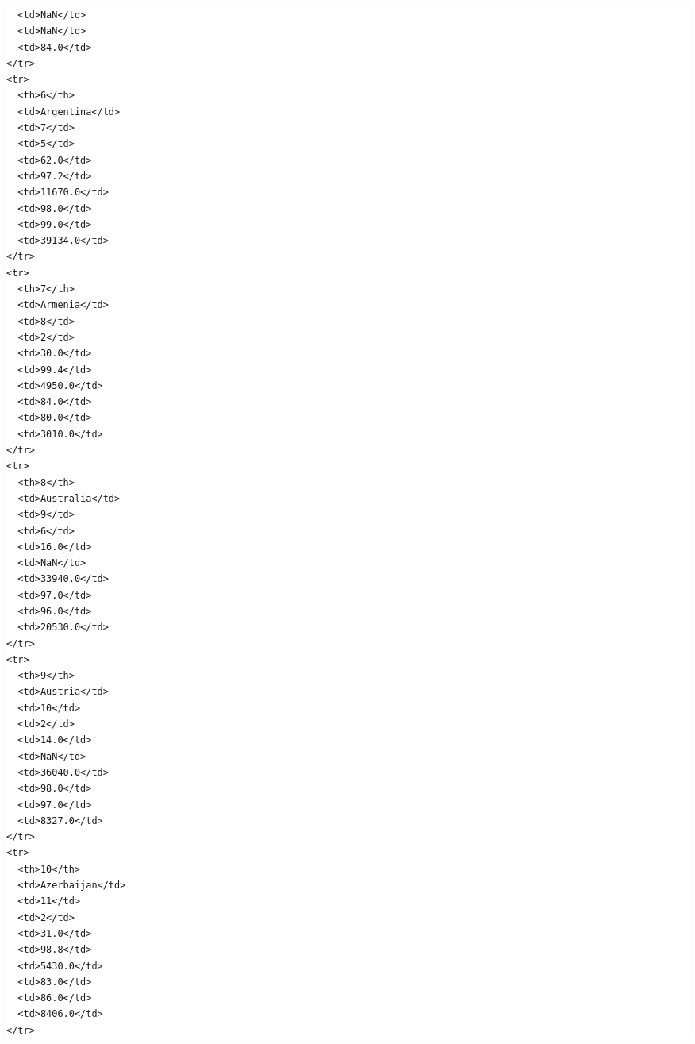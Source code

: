       <td>NaN</td>
      <td>NaN</td>
      <td>84.0</td>
    </tr>
    <tr>
      <th>6</th>
      <td>Argentina</td>
      <td>7</td>
      <td>5</td>
      <td>62.0</td>
      <td>97.2</td>
      <td>11670.0</td>
      <td>98.0</td>
      <td>99.0</td>
      <td>39134.0</td>
    </tr>
    <tr>
      <th>7</th>
      <td>Armenia</td>
      <td>8</td>
      <td>2</td>
      <td>30.0</td>
      <td>99.4</td>
      <td>4950.0</td>
      <td>84.0</td>
      <td>80.0</td>
      <td>3010.0</td>
    </tr>
    <tr>
      <th>8</th>
      <td>Australia</td>
      <td>9</td>
      <td>6</td>
      <td>16.0</td>
      <td>NaN</td>
      <td>33940.0</td>
      <td>97.0</td>
      <td>96.0</td>
      <td>20530.0</td>
    </tr>
    <tr>
      <th>9</th>
      <td>Austria</td>
      <td>10</td>
      <td>2</td>
      <td>14.0</td>
      <td>NaN</td>
      <td>36040.0</td>
      <td>98.0</td>
      <td>97.0</td>
      <td>8327.0</td>
    </tr>
    <tr>
      <th>10</th>
      <td>Azerbaijan</td>
      <td>11</td>
      <td>2</td>
      <td>31.0</td>
      <td>98.8</td>
      <td>5430.0</td>
      <td>83.0</td>
      <td>86.0</td>
      <td>8406.0</td>
    </tr>
